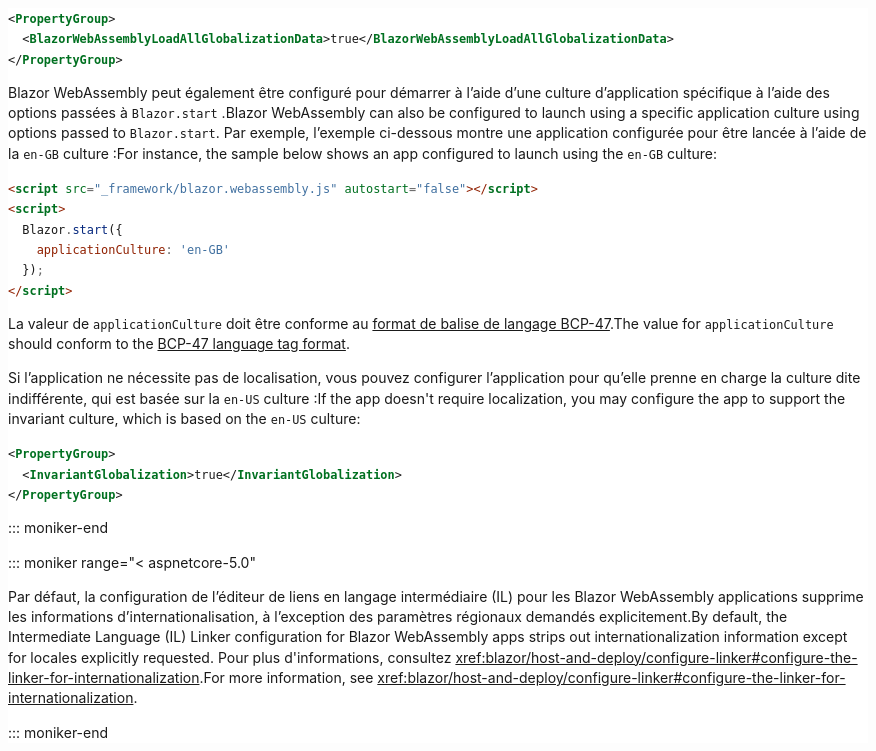 ```xml
<PropertyGroup>
  <BlazorWebAssemblyLoadAllGlobalizationData>true</BlazorWebAssemblyLoadAllGlobalizationData>
</PropertyGroup>
```

<span data-ttu-id="2ea53-130">Blazor WebAssembly peut également être configuré pour démarrer à l’aide d’une culture d’application spécifique à l’aide des options passées à `Blazor.start` .</span><span class="sxs-lookup"><span data-stu-id="2ea53-130">Blazor WebAssembly can also be configured to launch using a specific application culture using options passed to `Blazor.start`.</span></span> <span data-ttu-id="2ea53-131">Par exemple, l’exemple ci-dessous montre une application configurée pour être lancée à l’aide de la `en-GB` culture :</span><span class="sxs-lookup"><span data-stu-id="2ea53-131">For instance, the sample below shows an app configured to launch using the `en-GB` culture:</span></span>

```html
<script src="_framework/blazor.webassembly.js" autostart="false"></script>
<script>
  Blazor.start({
    applicationCulture: 'en-GB'
  });
</script>
```

<span data-ttu-id="2ea53-132">La valeur de `applicationCulture` doit être conforme au [format de balise de langage BCP-47](https://tools.ietf.org/html/bcp47).</span><span class="sxs-lookup"><span data-stu-id="2ea53-132">The value for `applicationCulture` should conform to the [BCP-47 language tag format](https://tools.ietf.org/html/bcp47).</span></span>

<span data-ttu-id="2ea53-133">Si l’application ne nécessite pas de localisation, vous pouvez configurer l’application pour qu’elle prenne en charge la culture dite indifférente, qui est basée sur la `en-US` culture :</span><span class="sxs-lookup"><span data-stu-id="2ea53-133">If the app doesn't require localization, you may configure the app to support the invariant culture, which is based on the `en-US` culture:</span></span>

```xml
<PropertyGroup>
  <InvariantGlobalization>true</InvariantGlobalization>
</PropertyGroup>
```

::: moniker-end

::: moniker range="< aspnetcore-5.0"

<span data-ttu-id="2ea53-134">Par défaut, la configuration de l’éditeur de liens en langage intermédiaire (IL) pour les Blazor WebAssembly applications supprime les informations d’internationalisation, à l’exception des paramètres régionaux demandés explicitement.</span><span class="sxs-lookup"><span data-stu-id="2ea53-134">By default, the Intermediate Language (IL) Linker configuration for Blazor WebAssembly apps strips out internationalization information except for locales explicitly requested.</span></span> <span data-ttu-id="2ea53-135">Pour plus d'informations, consultez <xref:blazor/host-and-deploy/configure-linker#configure-the-linker-for-internationalization>.</span><span class="sxs-lookup"><span data-stu-id="2ea53-135">For more information, see <xref:blazor/host-and-deploy/configure-linker#configure-the-linker-for-internationalization>.</span></span>

::: moniker-end

